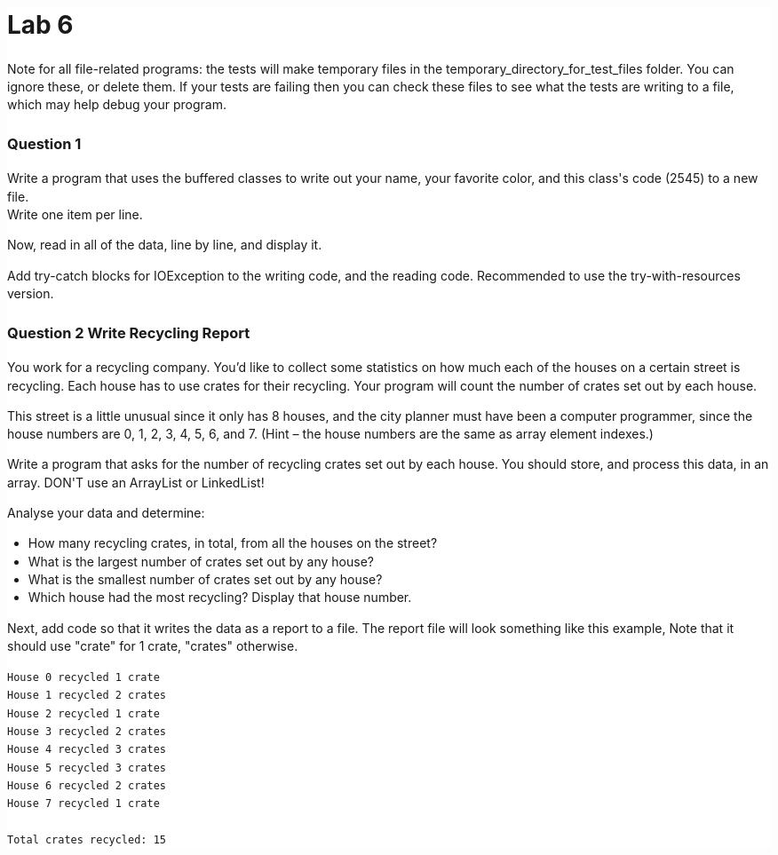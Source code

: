 # Lab 6

Note for all file-related programs: the tests will make temporary files in the temporary_directory_for_test_files folder. You can ignore these, or delete them. 
If your tests are failing then you can check these files to see what the tests are writing to a file, which may help debug your program.

### Question 1 

Write a program that uses the buffered classes to write out your name, your favorite color, and this class's code (2545) to a new file.   
Write one item per line.

Now, read in all of the data, line by line, and display it.

Add try-catch blocks for IOException to the writing code, and the reading code. Recommended to use the try-with-resources version.

### Question 2 Write Recycling Report

You work for a recycling company.
You’d like to collect some statistics on how much each of the houses on a certain street is recycling.
Each house has to use crates for their recycling. Your program will count the number of crates set out by each house.

This street is a little unusual since it only has 8 houses, and the city planner
must have been a computer programmer, since the house numbers are 0, 1, 2, 3, 4, 5, 6, and 7.
(Hint – the house numbers are the same as array element indexes.)

Write a program that asks for the number of recycling crates set out by each house.
You should store, and process this data, in an array.
DON'T use an ArrayList or LinkedList!

Analyse your data and determine:
* How many recycling crates, in total, from all the houses on the street?
* What is the largest number of crates set out by any house?
* What is the smallest number of crates set out by any house?
* Which house had the most recycling? Display that house number.

Next, add code so that it writes the data as a report to a file. 
The report file will look something like this example,
Note that it should use "crate" for 1 crate, "crates" otherwise.

```
House 0 recycled 1 crate
House 1 recycled 2 crates
House 2 recycled 1 crate
House 3 recycled 2 crates
House 4 recycled 3 crates
House 5 recycled 3 crates
House 6 recycled 2 crates
House 7 recycled 1 crate

Total crates recycled: 15
```
